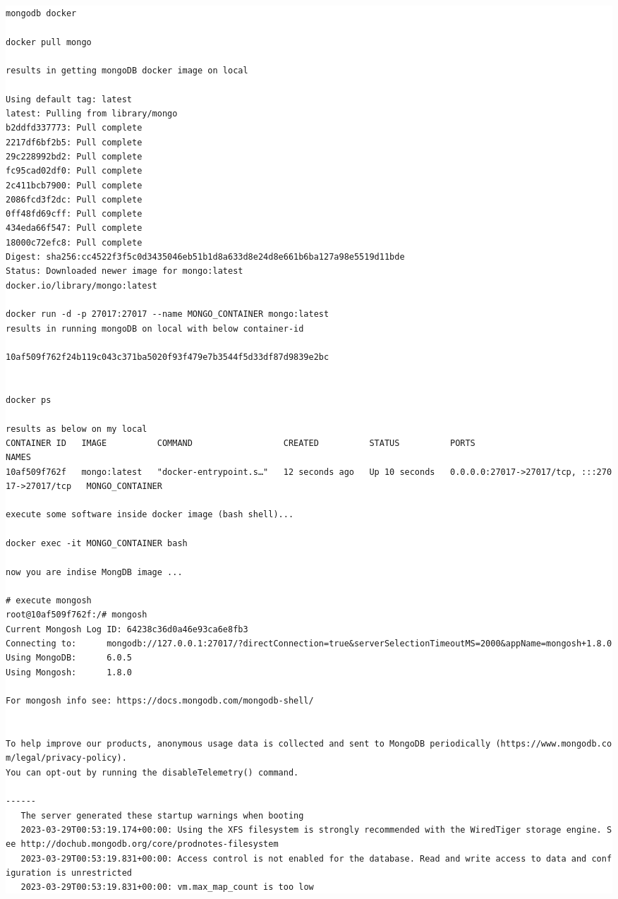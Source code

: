 ```
mongodb docker

docker pull mongo

results in getting mongoDB docker image on local

Using default tag: latest
latest: Pulling from library/mongo
b2ddfd337773: Pull complete 
2217df6bf2b5: Pull complete 
29c228992bd2: Pull complete 
fc95cad02df0: Pull complete 
2c411bcb7900: Pull complete 
2086fcd3f2dc: Pull complete 
0ff48fd69cff: Pull complete 
434eda66f547: Pull complete 
18000c72efc8: Pull complete 
Digest: sha256:cc4522f3f5c0d3435046eb51b1d8a633d8e24d8e661b6ba127a98e5519d11bde
Status: Downloaded newer image for mongo:latest
docker.io/library/mongo:latest

docker run -d -p 27017:27017 --name MONGO_CONTAINER mongo:latest
results in running mongoDB on local with below container-id

10af509f762f24b119c043c371ba5020f93f479e7b3544f5d33df87d9839e2bc


docker ps

results as below on my local
CONTAINER ID   IMAGE          COMMAND                  CREATED          STATUS          PORTS                                           NAMES
10af509f762f   mongo:latest   "docker-entrypoint.s…"   12 seconds ago   Up 10 seconds   0.0.0.0:27017->27017/tcp, :::27017->27017/tcp   MONGO_CONTAINER

execute some software inside docker image (bash shell)...

docker exec -it MONGO_CONTAINER bash

now you are indise MongDB image ...

# execute mongosh 
root@10af509f762f:/# mongosh
Current Mongosh Log ID:	64238c36d0a46e93ca6e8fb3
Connecting to:		mongodb://127.0.0.1:27017/?directConnection=true&serverSelectionTimeoutMS=2000&appName=mongosh+1.8.0
Using MongoDB:		6.0.5
Using Mongosh:		1.8.0

For mongosh info see: https://docs.mongodb.com/mongodb-shell/


To help improve our products, anonymous usage data is collected and sent to MongoDB periodically (https://www.mongodb.com/legal/privacy-policy).
You can opt-out by running the disableTelemetry() command.

------
   The server generated these startup warnings when booting
   2023-03-29T00:53:19.174+00:00: Using the XFS filesystem is strongly recommended with the WiredTiger storage engine. See http://dochub.mongodb.org/core/prodnotes-filesystem
   2023-03-29T00:53:19.831+00:00: Access control is not enabled for the database. Read and write access to data and configuration is unrestricted
   2023-03-29T00:53:19.831+00:00: vm.max_map_count is too low
```